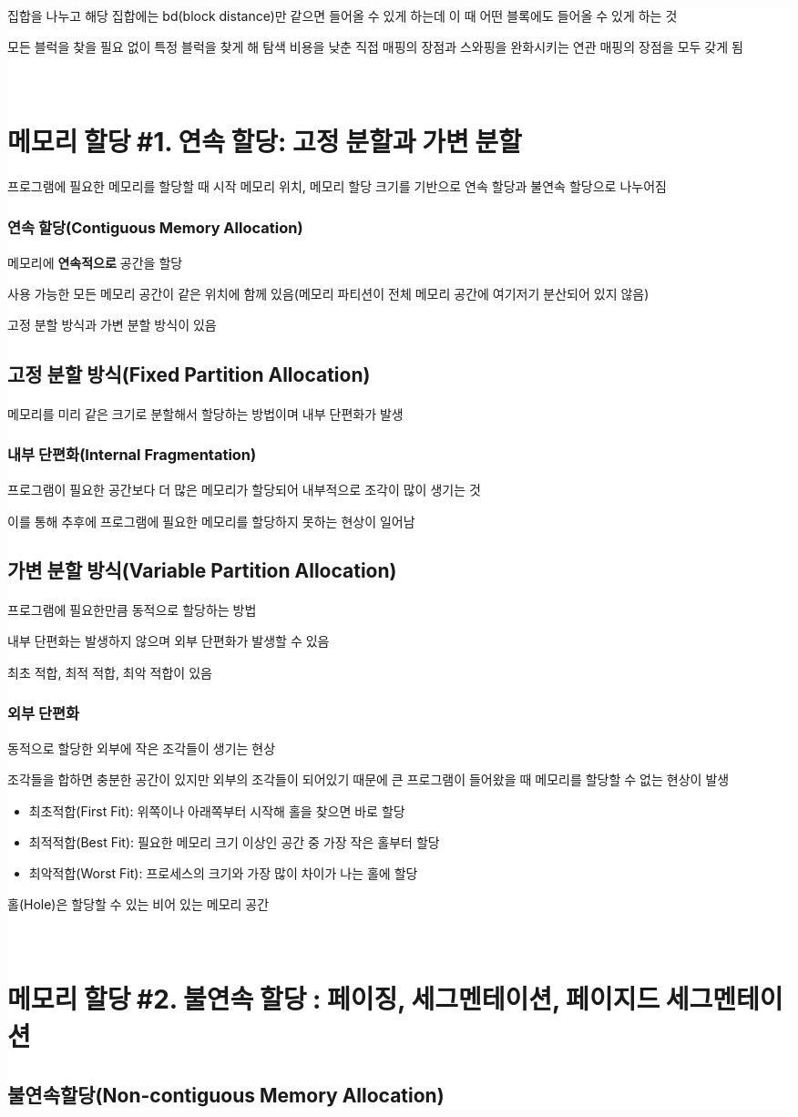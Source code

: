 집합을 나누고 해당 집합에는 bd(block distance)만 같으면 들어올 수 있게 하는데 이 때 어떤 블록에도 들어올 수 있게 하는 것

모든 블럭을 찾을 필요 없이 특정 블럭을 찾게 해 탐색 비용을 낮춘 직접 매핑의 장점과 스와핑을 완화시키는 연관 매핑의 장점을 모두 갖게 됨

<br>

# 메모리 할당 #1. 연속 할당: 고정 분할과 가변 분할

프로그램에 필요한 메모리를 할당할 때 시작 메모리 위치, 메모리 할당 크기를 기반으로 연속 할당과 불연속 할당으로 나누어짐

### 연속 할당(Contiguous Memory Allocation)

메모리에 **연속적으로** 공간을 할당

사용 가능한 모든 메모리 공간이 같은 위치에 함께 있음(메모리 파티션이 전체 메모리 공간에 여기저기 분산되어 있지 않음)

고정 분할 방식과 가변 분할 방식이 있음

## 고정 분할 방식(Fixed Partition Allocation)

메모리를 미리 같은 크기로 분할해서 할당하는 방법이며 내부 단편화가 발생

### 내부 단편화(Internal Fragmentation)

프로그램이 필요한 공간보다 더 많은 메모리가 할당되어 내부적으로 조각이 많이 생기는 것

이를 통해 추후에 프로그램에 필요한 메모리를 할당하지 못하는 현상이 일어남

## 가변 분할 방식(Variable Partition Allocation)

프로그램에 필요한만큼 동적으로 할당하는 방법

내부 단편화는 발생하지 않으며 외부 단편화가 발생할 수 있음

최초 적합, 최적 적합, 최악 적합이 있음

### 외부 단편화

동적으로 할당한 외부에 작은 조각들이 생기는 현상

조각들을 합하면 충분한 공간이 있지만 외부의 조각들이 되어있기 때문에 큰 프로그램이 들어왔을 때 메모리를 할당할 수 없는 현상이 발생

- 최초적합(First Fit): 위쪽이나 아래쪽부터 시작해 홀을 찾으면 바로 할당

- 최적적합(Best Fit): 필요한 메모리 크기 이상인 공간 중 가장 작은 홀부터 할당

- 최악적합(Worst Fit): 프로세스의 크기와 가장 많이 차이가 나는 홀에 할당

홀(Hole)은 할당할 수 있는 비어 있는 메모리 공간

<br>

# 메모리 할당 #2. 불연속 할당 : 페이징, 세그멘테이션, 페이지드 세그멘테이션

## 불연속할당(Non-contiguous Memory Allocation)
